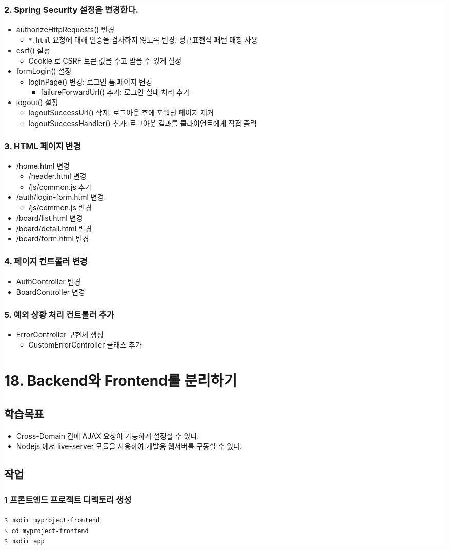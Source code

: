 ### 2. Spring Security 설정을 변경한다.

- authorizeHttpRequests() 변경
  - `*.html` 요청에 대해 인증을 검사하지 않도록 변경: 정규표현식 패턴 매칭 사용
- csrf() 설정
  - Cookie 로 CSRF 토큰 값을 주고 받을 수 있게 설정
- formLogin() 설정
  - loginPage() 변경: 로그인 폼 페이지 변경
    - failureForwardUrl() 추가: 로그인 실패 처리 추가
- logout() 설정
  - logoutSuccessUrl() 삭제: 로그아웃 후에 포워딩 페이지 제거
  - logoutSuccessHandler() 추가: 로그아웃 결과를 클라이언트에게 직접 출력

### 3. HTML 페이지 변경

- /home.html 변경
  - /header.html 변경
  - /js/common.js 추가
- /auth/login-form.html 변경
  - /js/common.js 변경
- /board/list.html 변경
- /board/detail.html 변경
- /board/form.html 변경


### 4. 페이지 컨트롤러 변경

- AuthController 변경
- BoardController 변경

### 5. 예외 상황 처리 컨트롤러 추가

- ErrorController 구현체 생성
  - CustomErrorController 클래스 추가

# 18. Backend와 Frontend를 분리하기

## 학습목표

- Cross-Domain 간에 AJAX 요청이 가능하게 설정할 수 있다.
- Nodejs 에서 live-server 모듈을 사용하여 개발용 웹서버를 구동할 수 있다.

## 작업

### 1 프론트엔드 프로젝트 디렉토리 생성

```bash
$ mkdir myproject-frontend 
$ cd myproject-frontend
$ mkdir app
```
